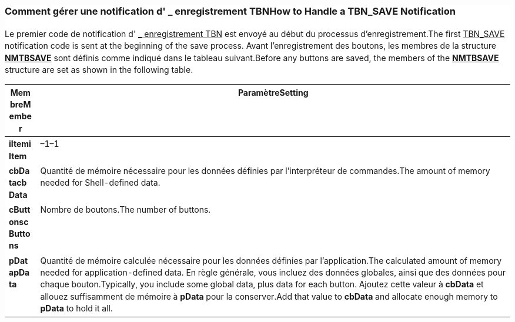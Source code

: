 ### <a name="how-to-handle-a-tbn_save-notification"></a><span data-ttu-id="fe120-198">Comment gérer une notification d' \_ enregistrement TBN</span><span class="sxs-lookup"><span data-stu-id="fe120-198">How to Handle a TBN\_SAVE Notification</span></span>

<span data-ttu-id="fe120-199">Le premier code de notification d' [ \_ enregistrement TBN](tbn-save.md) est envoyé au début du processus d’enregistrement.</span><span class="sxs-lookup"><span data-stu-id="fe120-199">The first [TBN\_SAVE](tbn-save.md) notification code is sent at the beginning of the save process.</span></span> <span data-ttu-id="fe120-200">Avant l’enregistrement des boutons, les membres de la structure [**NMTBSAVE**](/windows/win32/api/commctrl/ns-commctrl-nmtbsave) sont définis comme indiqué dans le tableau suivant.</span><span class="sxs-lookup"><span data-stu-id="fe120-200">Before any buttons are saved, the members of the [**NMTBSAVE**](/windows/win32/api/commctrl/ns-commctrl-nmtbsave) structure are set as shown in the following table.</span></span>



| <span data-ttu-id="fe120-201">Membre</span><span class="sxs-lookup"><span data-stu-id="fe120-201">Member</span></span>       | <span data-ttu-id="fe120-202">Paramètre</span><span class="sxs-lookup"><span data-stu-id="fe120-202">Setting</span></span>                                                                                                                                                                                                                                                                                                                                            |
|--------------|----------------------------------------------------------------------------------------------------------------------------------------------------------------------------------------------------------------------------------------------------------------------------------------------------------------------------------------------------|
| <span data-ttu-id="fe120-203">**iItem**</span><span class="sxs-lookup"><span data-stu-id="fe120-203">**iItem**</span></span>    | <span data-ttu-id="fe120-204">–1</span><span class="sxs-lookup"><span data-stu-id="fe120-204">–1</span></span>                                                                                                                                                                                                                                                                                                                                                 |
| <span data-ttu-id="fe120-205">**cbData**</span><span class="sxs-lookup"><span data-stu-id="fe120-205">**cbData**</span></span>   | <span data-ttu-id="fe120-206">Quantité de mémoire nécessaire pour les données définies par l’interpréteur de commandes.</span><span class="sxs-lookup"><span data-stu-id="fe120-206">The amount of memory needed for Shell-defined data.</span></span>                                                                                                                                                                                                                                                                                                |
| <span data-ttu-id="fe120-207">**cButtons**</span><span class="sxs-lookup"><span data-stu-id="fe120-207">**cButtons**</span></span> | <span data-ttu-id="fe120-208">Nombre de boutons.</span><span class="sxs-lookup"><span data-stu-id="fe120-208">The number of buttons.</span></span>                                                                                                                                                                                                                                                                                                                             |
| <span data-ttu-id="fe120-209">**pData**</span><span class="sxs-lookup"><span data-stu-id="fe120-209">**pData**</span></span>    | <span data-ttu-id="fe120-210">Quantité de mémoire calculée nécessaire pour les données définies par l’application.</span><span class="sxs-lookup"><span data-stu-id="fe120-210">The calculated amount of memory needed for application-defined data.</span></span> <span data-ttu-id="fe120-211">En règle générale, vous incluez des données globales, ainsi que des données pour chaque bouton.</span><span class="sxs-lookup"><span data-stu-id="fe120-211">Typically, you include some global data, plus data for each button.</span></span> <span data-ttu-id="fe120-212">Ajoutez cette valeur à **cbData** et allouez suffisamment de mémoire à **pData** pour la conserver.</span><span class="sxs-lookup"><span data-stu-id="fe120-212">Add that value to **cbData** and allocate enough memory to **pData** to hold it all.</span></span>                                                                                                                      |